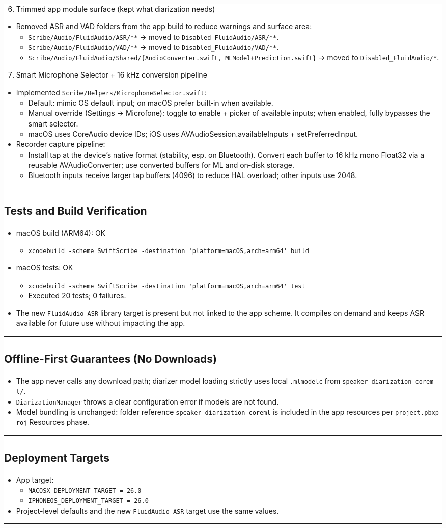 6) Trimmed app module surface (kept what diarization needs)
- Removed ASR and VAD folders from the app build to reduce warnings and surface area:
  - `Scribe/Audio/FluidAudio/ASR/**` → moved to `Disabled_FluidAudio/ASR/**`.
  - `Scribe/Audio/FluidAudio/VAD/**` → moved to `Disabled_FluidAudio/VAD/**`.
  - `Scribe/Audio/FluidAudio/Shared/{AudioConverter.swift, MLModel+Prediction.swift}` → moved to `Disabled_FluidAudio/*`.

7) Smart Microphone Selector + 16 kHz conversion pipeline

- Implemented `Scribe/Helpers/MicrophoneSelector.swift`:
  - Default: mimic OS default input; on macOS prefer built‑in when available.
  - Manual override (Settings → Microfone): toggle to enable + picker of available inputs; when enabled, fully bypasses the smart selector.
  - macOS uses CoreAudio device IDs; iOS uses AVAudioSession.availableInputs + setPreferredInput.
- Recorder capture pipeline:
  - Install tap at the device’s native format (stability, esp. on Bluetooth). Convert each buffer to 16 kHz mono Float32 via a reusable AVAudioConverter; use converted buffers for ML and on‑disk storage.
  - Bluetooth inputs receive larger tap buffers (4096) to reduce HAL overload; other inputs use 2048.

---

## Tests and Build Verification

- macOS build (ARM64): OK
  - `xcodebuild -scheme SwiftScribe -destination 'platform=macOS,arch=arm64' build`

- macOS tests: OK
  - `xcodebuild -scheme SwiftScribe -destination 'platform=macOS,arch=arm64' test`
  - Executed 20 tests; 0 failures.

- The new `FluidAudio-ASR` library target is present but not linked to the app scheme. It compiles on demand and keeps ASR available for future use without impacting the app.

---

## Offline-First Guarantees (No Downloads)

- The app never calls any download path; diarizer model loading strictly uses local `.mlmodelc` from `speaker-diarization-coreml/`.
- `DiarizationManager` throws a clear configuration error if models are not found.
- Model bundling is unchanged: folder reference `speaker-diarization-coreml` is included in the app resources per `project.pbxproj` Resources phase.

---

## Deployment Targets

- App target:
  - `MACOSX_DEPLOYMENT_TARGET = 26.0`
  - `IPHONEOS_DEPLOYMENT_TARGET = 26.0`
- Project-level defaults and the new `FluidAudio-ASR` target use the same values.

---